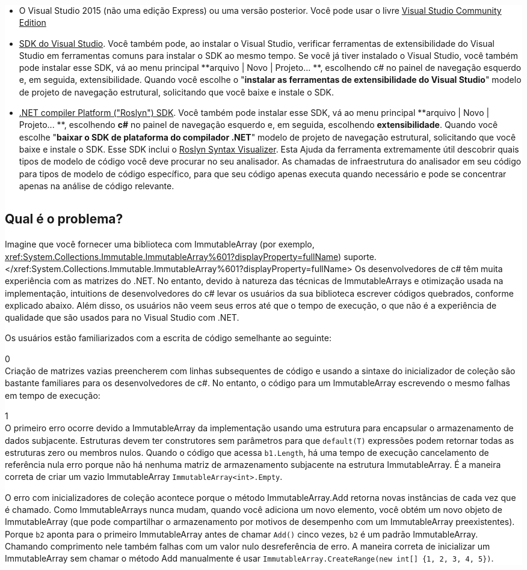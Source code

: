 -   O Visual Studio 2015 (não uma edição Express) ou uma versão posterior.  Você pode usar o livre [Visual Studio Community Edition](https://www.visualstudio.com/products/visual-studio-community-vs)  
  
-   [SDK do Visual Studio](../extensibility/visual-studio-sdk.md).  Você também pode, ao instalar o Visual Studio, verificar ferramentas de extensibilidade do Visual Studio em ferramentas comuns para instalar o SDK ao mesmo tempo.  Se você já tiver instalado o Visual Studio, você também pode instalar esse SDK, vá ao menu principal **arquivo | Novo | Projeto... **, escolhendo c# no painel de navegação esquerdo e, em seguida, extensibilidade.  Quando você escolhe o "**instalar as ferramentas de extensibilidade do Visual Studio**" modelo de projeto de navegação estrutural, solicitando que você baixe e instale o SDK.  
  
-   [.NET compiler Platform ("Roslyn") SDK](http://aka.ms/roslynsdktemplates).  Você também pode instalar esse SDK, vá ao menu principal **arquivo | Novo | Projeto... **, escolhendo **c#** no painel de navegação esquerdo e, em seguida, escolhendo **extensibilidade**.  Quando você escolhe "**baixar o SDK de plataforma do compilador .NET**" modelo de projeto de navegação estrutural, solicitando que você baixe e instale o SDK.  Esse SDK inclui o [Roslyn Syntax Visualizer](https://github.com/dotnet/roslyn/wiki/Syntax%20Visualizer).  Esta Ajuda da ferramenta extremamente útil descobrir quais tipos de modelo de código você deve procurar no seu analisador.  As chamadas de infraestrutura do analisador em seu código para tipos de modelo de código específico, para que seu código apenas executa quando necessário e pode se concentrar apenas na análise de código relevante.  
  
## <a name="whats-the-problem"></a>Qual é o problema?  
 Imagine que você fornecer uma biblioteca com ImmutableArray (por exemplo, <xref:System.Collections.Immutable.ImmutableArray%601?displayProperty=fullName>) suporte.</xref:System.Collections.Immutable.ImmutableArray%601?displayProperty=fullName>  Os desenvolvedores de c# têm muita experiência com as matrizes do .NET.  No entanto, devido à natureza das técnicas de ImmutableArrays e otimização usada na implementação, intuitions de desenvolvedores do c# levar os usuários da sua biblioteca escrever códigos quebrados, conforme explicado abaixo.  Além disso, os usuários não veem seus erros até que o tempo de execução, o que não é a experiência de qualidade que são usados para no Visual Studio com .NET.  
  
 Os usuários estão familiarizados com a escrita de código semelhante ao seguinte:  
  
<CodeContentPlaceHolder>0</CodeContentPlaceHolder>  
 Criação de matrizes vazias preencherem com linhas subsequentes de código e usando a sintaxe do inicializador de coleção são bastante familiares para os desenvolvedores de c#.  No entanto, o código para um ImmutableArray escrevendo o mesmo falhas em tempo de execução:  
  
<CodeContentPlaceHolder>1</CodeContentPlaceHolder>  
 O primeiro erro ocorre devido a ImmutableArray da implementação usando uma estrutura para encapsular o armazenamento de dados subjacente.  Estruturas devem ter construtores sem parâmetros para que `default(T)` expressões podem retornar todas as estruturas zero ou membros nulos.  Quando o código que acessa `b1.Length`, há uma tempo de execução cancelamento de referência nula erro porque não há nenhuma matriz de armazenamento subjacente na estrutura ImmutableArray.  É a maneira correta de criar um vazio ImmutableArray `ImmutableArray<int>.Empty`.  
  
 O erro com inicializadores de coleção acontece porque o método ImmutableArray.Add retorna novas instâncias de cada vez que é chamado.  Como ImmutableArrays nunca mudam, quando você adiciona um novo elemento, você obtém um novo objeto de ImmutableArray (que pode compartilhar o armazenamento por motivos de desempenho com um ImmutableArray preexistentes).  Porque `b2` aponta para o primeiro ImmutableArray antes de chamar `Add()` cinco vezes, `b2` é um padrão ImmutableArray.  Chamando comprimento nele também falhas com um valor nulo desreferência de erro.  A maneira correta de inicializar um ImmutableArray sem chamar o método Add manualmente é usar `ImmutableArray.CreateRange(new int[] {1, 2, 3, 4, 5})`.  
  